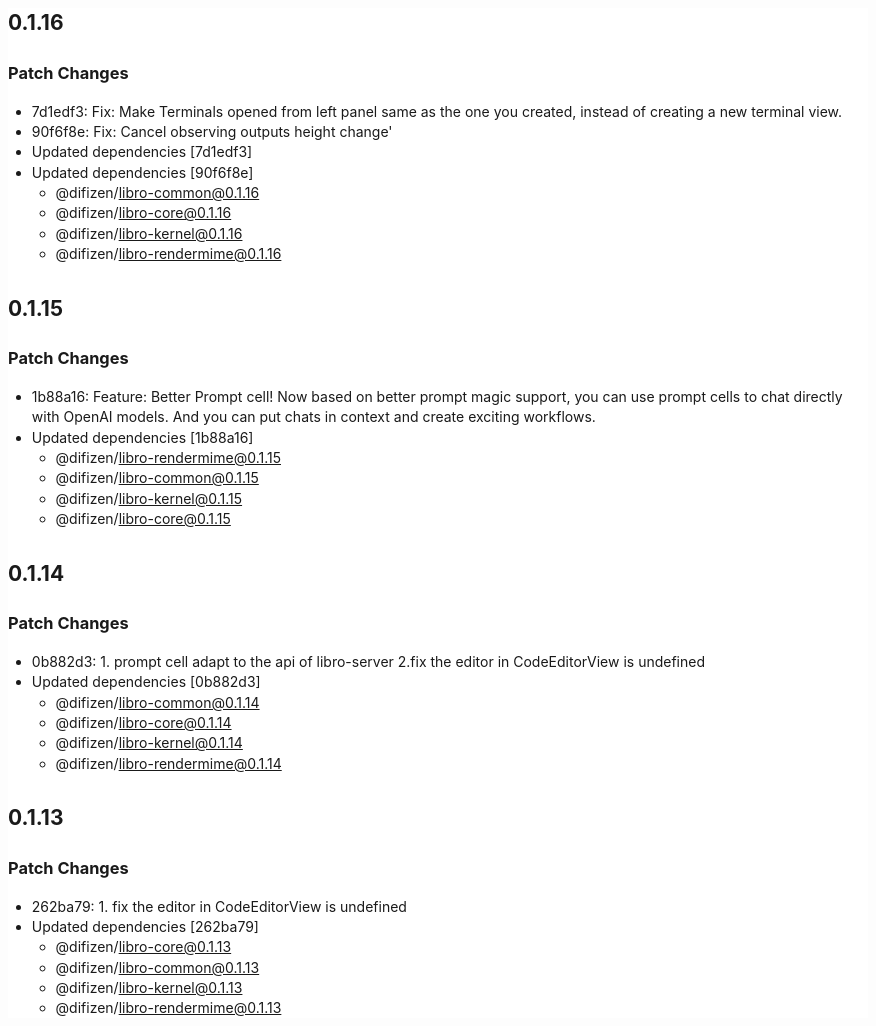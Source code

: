 ## 0.1.16

### Patch Changes

- 7d1edf3: Fix: Make Terminals opened from left panel same as the one you created, instead of creating a new terminal view.
- 90f6f8e: Fix: Cancel observing outputs height change'
- Updated dependencies [7d1edf3]
- Updated dependencies [90f6f8e]
  - @difizen/libro-common@0.1.16
  - @difizen/libro-core@0.1.16
  - @difizen/libro-kernel@0.1.16
  - @difizen/libro-rendermime@0.1.16

## 0.1.15

### Patch Changes

- 1b88a16: Feature: Better Prompt cell! Now based on better prompt magic support, you can use prompt cells to chat directly with OpenAI models. And you can put chats in context and create exciting workflows.
- Updated dependencies [1b88a16]
  - @difizen/libro-rendermime@0.1.15
  - @difizen/libro-common@0.1.15
  - @difizen/libro-kernel@0.1.15
  - @difizen/libro-core@0.1.15

## 0.1.14

### Patch Changes

- 0b882d3: 1. prompt cell adapt to the api of libro-server 2.fix the editor in CodeEditorView is undefined
- Updated dependencies [0b882d3]
  - @difizen/libro-common@0.1.14
  - @difizen/libro-core@0.1.14
  - @difizen/libro-kernel@0.1.14
  - @difizen/libro-rendermime@0.1.14

## 0.1.13

### Patch Changes

- 262ba79: 1. fix the editor in CodeEditorView is undefined
- Updated dependencies [262ba79]
  - @difizen/libro-core@0.1.13
  - @difizen/libro-common@0.1.13
  - @difizen/libro-kernel@0.1.13
  - @difizen/libro-rendermime@0.1.13
